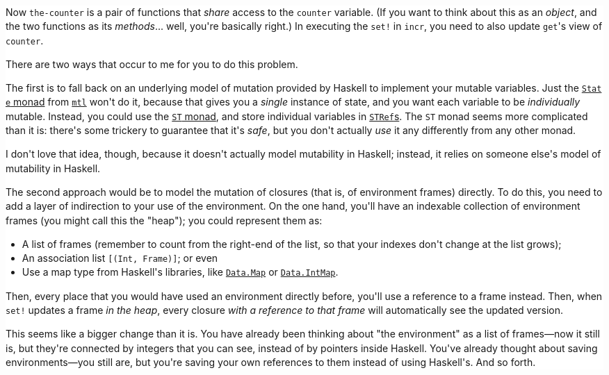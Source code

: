 Now `the-counter` is a pair of functions that *share* access to the `counter` variable.  (If you want to think about this as an *object*, and the two functions as its *methods*... well, you're basically right.)  In executing the `set!` in `incr`, you need to also update `get`'s view of `counter`.

There are two ways that occur to me for you to do this problem.

The first is to fall back on an underlying model of mutation provided by Haskell to implement your mutable variables.  Just the [`State` monad](https://hackage.haskell.org/package/mtl-2.2.2/docs/Control-Monad-State-Lazy.html) from [`mtl`](https://hackage.haskell.org/package/mtl) won't do it, because that gives you a *single* instance of state, and you want each variable to be *individually* mutable.  Instead, you could use the [`ST` monad](https://hackage.haskell.org/package/base-4.16.0.0/docs/Control-Monad-ST.html), and store individual variables in [`STRef`s](https://hackage.haskell.org/package/base-4.16.0.0/docs/Data-STRef.html).  The `ST` monad seems more complicated than it is: there's some trickery to guarantee that it's *safe*, but you don't actually *use* it any differently from any other monad.

I don't love that idea, though, because it doesn't actually model mutability in Haskell; instead, it relies on someone else's model of mutability in Haskell.

The second approach would be to model the mutation of closures (that is, of environment frames) directly.  To do this, you need to add a layer of indirection to your use of the environment.  On the one hand, you'll have an indexable collection of environment frames (you might call this the "heap"); you could represent them as:

* A list of frames (remember to count from the right-end of the list, so that your indexes don't change at the list grows);
* An association list `[(Int, Frame)]`; or even
* Use a map type from Haskell's libraries, like [`Data.Map`](https://hackage.haskell.org/package/containers-0.6.5.1/docs/Data-Map.html) or [`Data.IntMap`](https://hackage.haskell.org/package/containers-0.6.5.1/docs/Data-IntMap.html).

Then, every place that you would have used an environment directly before, you'll use a reference to a frame instead.  Then, when `set!` updates a frame *in the heap*, every closure *with a reference to that frame* will automatically see the updated version.

This seems like a bigger change than it is.  You have already been thinking about "the environment" as a list of frames&mdash;now it still is, but they're connected by integers that you can see, instead of by pointers inside Haskell.  You've already thought about saving environments&mdash;you still are, but you're saving your own references to them instead of using Haskell's.  And so forth.